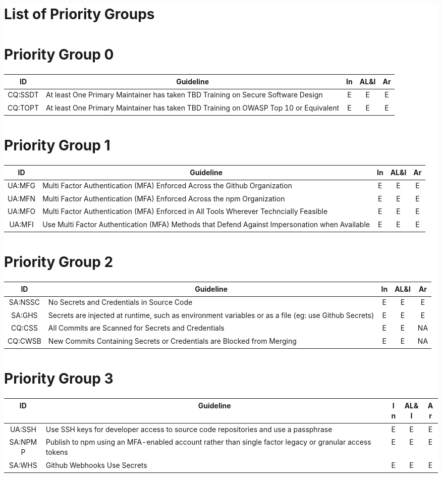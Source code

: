 # List of Priority Groups

# Priority Group 0

| ID  | Guideline | In | AL&I | Ar | 
| :-: | - | :-: | :-: | :-: | 
| CQ:SSDT | At least One Primary Maintainer has taken TBD Training on Secure Software Design | E | E | E |
| CQ:TOPT | At least One Primary Maintainer has taken TBD Training on OWASP Top 10 or Equivalent | E | E | E |

# Priority Group 1

| ID  | Guideline | In | AL&I | Ar | 
| :-: | - | :-: | :-: | :-: | 
| UA:MFG | Multi Factor Authentication (MFA) Enforced Across the Github Organization | E | E | E |
| UA:MFN | Multi Factor Authentication (MFA) Enforced Across the npm Organization | E | E | E |
| UA:MFO | Multi Factor Authentication (MFA) Enforced in All Tools Wherever Techncially Feasible | E | E | E | 
| UA:MFI | Use Multi Factor Authentication (MFA) Methods that Defend Against Impersonation when Available | E | E | E | 

# Priority Group 2

| ID  | Guideline | In | AL&I | Ar |
| :-: | - | :-: | :-: | :-: | 
| SA:NSSC | No Secrets and Credentials in Source Code | E | E | E |
| SA:GHS | Secrets are injected at runtime, such as environment variables or as a file (eg: use Github Secrets) | E | E | E |
| CQ:CSS | All Commits are Scanned for Secrets and Credentials  | E | E | NA |
| CQ:CWSB | New Commits Containing Secrets or Credentials are Blocked from Merging | E | E | NA |

# Priority Group 3

| ID  | Guideline | In | AL&I | Ar |
| :-: | - | :-: | :-: | :-: | 
| UA:SSH | Use SSH keys for developer access to source code repositories and use a passphrase | E | E | E
| SA:NPMP | Publish to npm using an MFA-enabled account rather than single factor legacy or granular access tokens | E | E | E |
| SA:WHS | Github Webhooks Use Secrets | E | E | E |
